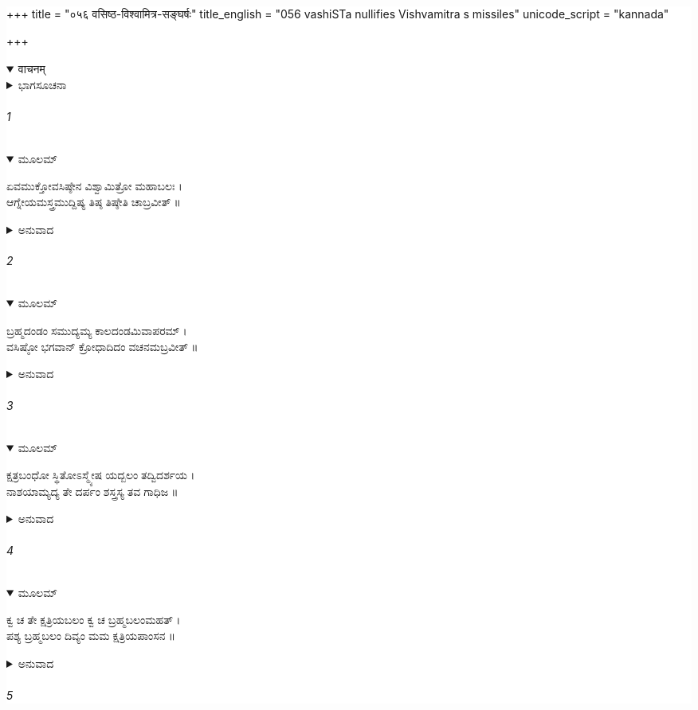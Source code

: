 +++
title = "०५६ वसिष्ठ-विश्वामित्र-सङ्घर्षः"
title_english = "056 vashiSTa nullifies Vishvamitra s missiles"
unicode_script = "kannada"

+++
<details open><summary>वाचनम्</summary>

<div class="audioEmbed"  caption="श्रीराम-हरिसीताराममूर्ति-घनपाठिभ्यां वचनम्" src="https://archive.org/download/Ramayana-recitation-Sriram-harisItArAmamUrti-Ghanapaati-v2/Kanda_1/Kanda_1_BK-056-Vasista_Vishvamitra_Sangarshaha_.mp3"></div>
</details>



<details><summary>ಭಾಗಸೂಚನಾ</summary></details>

###### 1


<details open><summary>ಮೂಲಮ್</summary>

ಏವಮುಕ್ತೋವಸಿಷ್ಠೇನ ವಿಶ್ವಾಮಿತ್ರೋ ಮಹಾಬಲಃ ।  
ಆಗ್ನೇಯಮಸ್ತ್ರಮುದ್ದಿಷ್ಯ ತಿಷ್ಠ ತಿಷ್ಠೇತಿ ಚಾಬ್ರವೀತ್ ॥
</details>

<details><summary>ಅನುವಾದ</summary></details>

###### 2


<details open><summary>ಮೂಲಮ್</summary>

ಬ್ರಹ್ಮದಂಡಂ ಸಮುದ್ಯಮ್ಯ ಕಾಲದಂಡಮಿವಾಪರಮ್ ।  
ವಸಿಷ್ಠೋ ಭಗವಾನ್ ಕ್ರೋಧಾದಿದಂ ವಚನಮಬ್ರವೀತ್ ॥
</details>

<details><summary>ಅನುವಾದ</summary></details>

###### 3


<details open><summary>ಮೂಲಮ್</summary>

ಕ್ಷತ್ರಬಂಧೋ ಸ್ಥಿತೋಽಸ್ಮ್ಯೇಷ ಯದ್ಬಲಂ ತದ್ವಿದರ್ಶಯ ।  
ನಾಶಯಾಮ್ಯದ್ಯ ತೇ ದರ್ಪಂ ಶಸ್ತ್ರಸ್ಯ ತವ ಗಾಧಿಜ ॥
</details>

<details><summary>ಅನುವಾದ</summary></details>

###### 4


<details open><summary>ಮೂಲಮ್</summary>

ಕ್ವ ಚ ತೇ ಕ್ಷತ್ರಿಯಬಲಂ ಕ್ವ ಚ ಬ್ರಹ್ಮಬಲಂಮಹತ್ ।  
ಪಶ್ಯ ಬ್ರಹ್ಮಬಲಂ ದಿವ್ಯಂ ಮಮ ಕ್ಷತ್ರಿಯಪಾಂಸನ ॥
</details>

<details><summary>ಅನುವಾದ</summary></details>

###### 5
